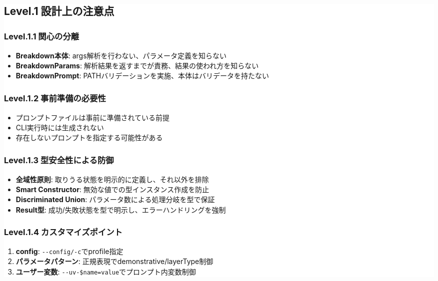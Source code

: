 ## Level.1 設計上の注意点

### Level.1.1 関心の分離
- **Breakdown本体**: args解析を行わない、パラメータ定義を知らない
- **BreakdownParams**: 解析結果を返すまでが責務、結果の使われ方を知らない  
- **BreakdownPrompt**: PATHバリデーションを実施、本体はバリデータを持たない

### Level.1.2 事前準備の必要性
- プロンプトファイルは事前に準備されている前提
- CLI実行時には生成されない
- 存在しないプロンプトを指定する可能性がある

### Level.1.3 型安全性による防御
- **全域性原則**: 取りうる状態を明示的に定義し、それ以外を排除
- **Smart Constructor**: 無効な値での型インスタンス作成を防止
- **Discriminated Union**: パラメータ数による処理分岐を型で保証
- **Result型**: 成功/失敗状態を型で明示し、エラーハンドリングを強制

### Level.1.4 カスタマイズポイント
1. **config**: `--config/-c`でprofile指定
2. **パラメータパターン**: 正規表現でdemonstrative/layerType制御
3. **ユーザー変数**: `--uv-$name=value`でプロンプト内変数制御

